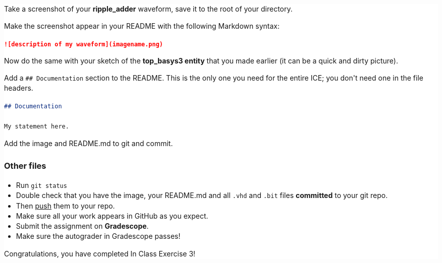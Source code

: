 Take a screenshot of your **ripple_adder** waveform, save it to the root of your directory.

Make the screenshot appear in your README with the following Markdown syntax:

```markdown
![description of my waveform](imagename.png)
```

Now do the same with your sketch of the **top_basys3 entity** that you made earlier (it can be a quick and dirty picture).

Add a `## Documentation` section to the README. This is the only
one you need for the entire ICE; you don't need one in the file headers.

```markdown
## Documentation

My statement here.
```

Add the image and README.md to git and commit.

### Other files

- Run `git status`
- Double check that you have the image, your README.md and all `.vhd` and `.bit` files **committed** to your git repo.
- Then [push](https://www.atlassian.com/git/tutorials/syncing/git-push) them to your repo.
- Make sure all your work appears in GitHub as you expect.
- Submit the assignment on **Gradescope**.
- Make sure the autograder in Gradescope passes!

Congratulations, you have completed In Class Exercise 3!
